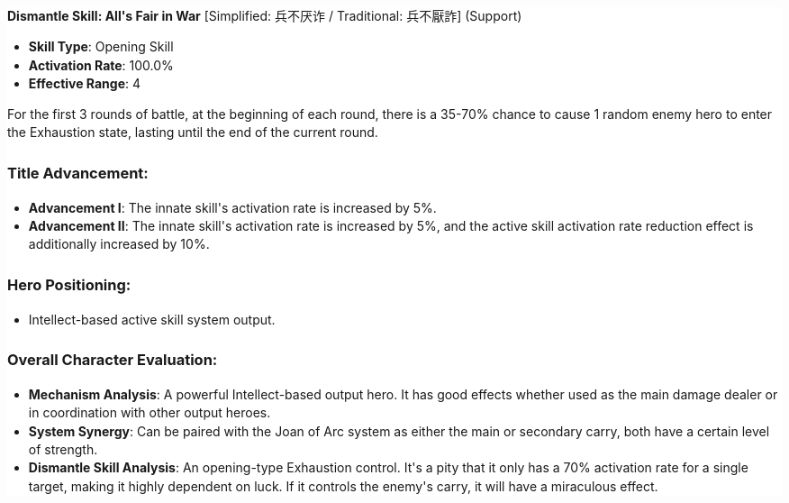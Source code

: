 **Dismantle Skill: All's Fair in War** [Simplified: 兵不厌诈 / Traditional: 兵不厭詐] (Support)
* **Skill Type**: Opening Skill
* **Activation Rate**: 100.0%
* **Effective Range**: 4

For the first 3 rounds of battle, at the beginning of each round, there is a 35-70% chance to cause 1 random enemy hero to enter the Exhaustion state, lasting until the end of the current round.

### **Title Advancement:**
* **Advancement I**: The innate skill's activation rate is increased by 5%.
* **Advancement II**: The innate skill's activation rate is increased by 5%, and the active skill activation rate reduction effect is additionally increased by 10%.

### **Hero Positioning:**
* Intellect-based active skill system output.

### **Overall Character Evaluation:**
* **Mechanism Analysis**: A powerful Intellect-based output hero. It has good effects whether used as the main damage dealer or in coordination with other output heroes.
* **System Synergy**: Can be paired with the Joan of Arc system as either the main or secondary carry, both have a certain level of strength.
* **Dismantle Skill Analysis**: An opening-type Exhaustion control. It's a pity that it only has a 70% activation rate for a single target, making it highly dependent on luck. If it controls the enemy's carry, it will have a miraculous effect.